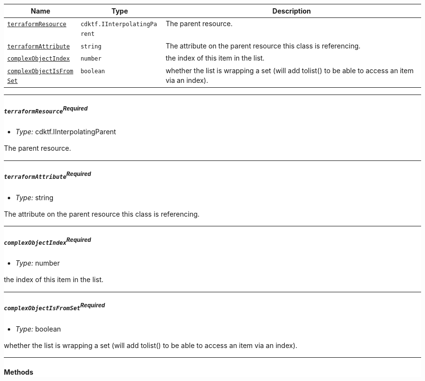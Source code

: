 | **Name** | **Type** | **Description** |
| --- | --- | --- |
| <code><a href="#rhizo-co-terraform-provider-oci.dataOciDnsRrsets.DataOciDnsRrsetsFilterOutputReference.Initializer.parameter.terraformResource">terraformResource</a></code> | <code>cdktf.IInterpolatingParent</code> | The parent resource. |
| <code><a href="#rhizo-co-terraform-provider-oci.dataOciDnsRrsets.DataOciDnsRrsetsFilterOutputReference.Initializer.parameter.terraformAttribute">terraformAttribute</a></code> | <code>string</code> | The attribute on the parent resource this class is referencing. |
| <code><a href="#rhizo-co-terraform-provider-oci.dataOciDnsRrsets.DataOciDnsRrsetsFilterOutputReference.Initializer.parameter.complexObjectIndex">complexObjectIndex</a></code> | <code>number</code> | the index of this item in the list. |
| <code><a href="#rhizo-co-terraform-provider-oci.dataOciDnsRrsets.DataOciDnsRrsetsFilterOutputReference.Initializer.parameter.complexObjectIsFromSet">complexObjectIsFromSet</a></code> | <code>boolean</code> | whether the list is wrapping a set (will add tolist() to be able to access an item via an index). |

---

##### `terraformResource`<sup>Required</sup> <a name="terraformResource" id="rhizo-co-terraform-provider-oci.dataOciDnsRrsets.DataOciDnsRrsetsFilterOutputReference.Initializer.parameter.terraformResource"></a>

- *Type:* cdktf.IInterpolatingParent

The parent resource.

---

##### `terraformAttribute`<sup>Required</sup> <a name="terraformAttribute" id="rhizo-co-terraform-provider-oci.dataOciDnsRrsets.DataOciDnsRrsetsFilterOutputReference.Initializer.parameter.terraformAttribute"></a>

- *Type:* string

The attribute on the parent resource this class is referencing.

---

##### `complexObjectIndex`<sup>Required</sup> <a name="complexObjectIndex" id="rhizo-co-terraform-provider-oci.dataOciDnsRrsets.DataOciDnsRrsetsFilterOutputReference.Initializer.parameter.complexObjectIndex"></a>

- *Type:* number

the index of this item in the list.

---

##### `complexObjectIsFromSet`<sup>Required</sup> <a name="complexObjectIsFromSet" id="rhizo-co-terraform-provider-oci.dataOciDnsRrsets.DataOciDnsRrsetsFilterOutputReference.Initializer.parameter.complexObjectIsFromSet"></a>

- *Type:* boolean

whether the list is wrapping a set (will add tolist() to be able to access an item via an index).

---

#### Methods <a name="Methods" id="Methods"></a>
